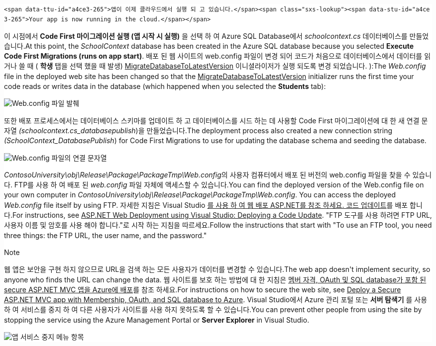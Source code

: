     <span data-ttu-id="a4ce3-265">앱이 이제 클라우드에서 실행 되 고 있습니다.</span><span class="sxs-lookup"><span data-stu-id="a4ce3-265">Your app is now running in the cloud.</span></span>

<span data-ttu-id="a4ce3-266">이 시점에서 **Code First 마이그레이션 실행 (앱 시작 시 실행)** 을 선택 하 여 Azure SQL Database에서 *schoolcontext.cs* 데이터베이스를 만들었습니다.</span><span class="sxs-lookup"><span data-stu-id="a4ce3-266">At this point, the *SchoolContext* database has been created in the Azure SQL database because you selected **Execute Code First Migrations (runs on app start)**.</span></span> <span data-ttu-id="a4ce3-267">배포 된 웹 사이트의 web.config 파일이 변경 되어 코드가 처음으로 데이터베이스에서 데이터를 읽거나 쓸 때 ( **학생** 탭을 선택 했을 때 발생) [MigrateDatabaseToLatestVersion](https://msdn.microsoft.com/library/hh829476(v=vs.103).aspx) 이니셜라이저가 실행 되도록 변경 되었습니다. ):</span><span class="sxs-lookup"><span data-stu-id="a4ce3-267">The *Web.config* file in the deployed web site has been changed so that the [MigrateDatabaseToLatestVersion](https://msdn.microsoft.com/library/hh829476(v=vs.103).aspx) initializer runs the first time your code reads or writes data in the database (which happened when you selected the **Students** tab):</span></span>

![Web.config 파일 발췌](https://asp.net/media/4367421/mig.png)

<span data-ttu-id="a4ce3-269">또한 배포 프로세스에서는 데이터베이스 스키마를 업데이트 하 고 데이터베이스를 시드 하는 데 사용할 Code First 마이그레이션에 대 한 새 연결 문자열 *(schoolcontext.cs\_databasepublish*)을 만들었습니다.</span><span class="sxs-lookup"><span data-stu-id="a4ce3-269">The deployment process also created a new connection string *(SchoolContext\_DatabasePublish*) for Code First Migrations to use for updating the database schema and seeding the database.</span></span>

![Web.config 파일의 연결 문자열](migrations-and-deployment-with-the-entity-framework-in-an-asp-net-mvc-application/_static/image26.png)

<span data-ttu-id="a4ce3-271">*ContosoUniversity\obj\Release\Package\PackageTmp\Web.config*의 사용자 컴퓨터에서 배포 된 버전의 web.config 파일을 찾을 수 있습니다. FTP를 사용 하 여 배포 된 *web.config* 파일 자체에 액세스할 수 있습니다.</span><span class="sxs-lookup"><span data-stu-id="a4ce3-271">You can find the deployed version of the Web.config file on your own computer in *ContosoUniversity\obj\Release\Package\PackageTmp\Web.config*. You can access the deployed *Web.config* file itself by using FTP.</span></span> <span data-ttu-id="a4ce3-272">자세한 지침은 Visual Studio [를 사용 하 여 웹 배포 ASP.NET를 참조 하세요. 코드 업데이트](xref:web-forms/overview/deployment/visual-studio-web-deployment/deploying-a-code-update)를 배포 합니다.</span><span class="sxs-lookup"><span data-stu-id="a4ce3-272">For instructions, see [ASP.NET Web Deployment using Visual Studio: Deploying a Code Update](xref:web-forms/overview/deployment/visual-studio-web-deployment/deploying-a-code-update).</span></span> <span data-ttu-id="a4ce3-273">"FTP 도구를 사용 하려면 FTP URL, 사용자 이름 및 암호를 사용 해야 합니다."로 시작 하는 지침을 따르세요.</span><span class="sxs-lookup"><span data-stu-id="a4ce3-273">Follow the instructions that start with "To use an FTP tool, you need three things: the FTP URL, the user name, and the password."</span></span>

> [!NOTE]
> <span data-ttu-id="a4ce3-274">웹 앱은 보안을 구현 하지 않으므로 URL을 검색 하는 모든 사용자가 데이터를 변경할 수 있습니다.</span><span class="sxs-lookup"><span data-stu-id="a4ce3-274">The web app doesn't implement security, so anyone who finds the URL can change the data.</span></span> <span data-ttu-id="a4ce3-275">웹 사이트를 보호 하는 방법에 대 한 지침은 [멤버 자격, OAuth 및 SQL database가 포함 된 secure ASP.NET MVC 앱을 Azure에 배포](/aspnet/core/security/authorization/secure-data)를 참조 하세요.</span><span class="sxs-lookup"><span data-stu-id="a4ce3-275">For instructions on how to secure the web site, see [Deploy a Secure ASP.NET MVC app with Membership, OAuth, and SQL database to Azure](/aspnet/core/security/authorization/secure-data).</span></span> <span data-ttu-id="a4ce3-276">Visual Studio에서 Azure 관리 포털 또는 **서버 탐색기** 를 사용 하 여 서비스를 중지 하 여 다른 사용자가 사이트를 사용 하지 못하도록 할 수 있습니다.</span><span class="sxs-lookup"><span data-stu-id="a4ce3-276">You can prevent other people from using the site by stopping the service using the Azure Management Portal or **Server Explorer** in Visual Studio.</span></span>

![앱 서비스 중지 메뉴 항목](migrations-and-deployment-with-the-entity-framework-in-an-asp-net-mvc-application/_static/server-explorer-stop-app-service.png)
